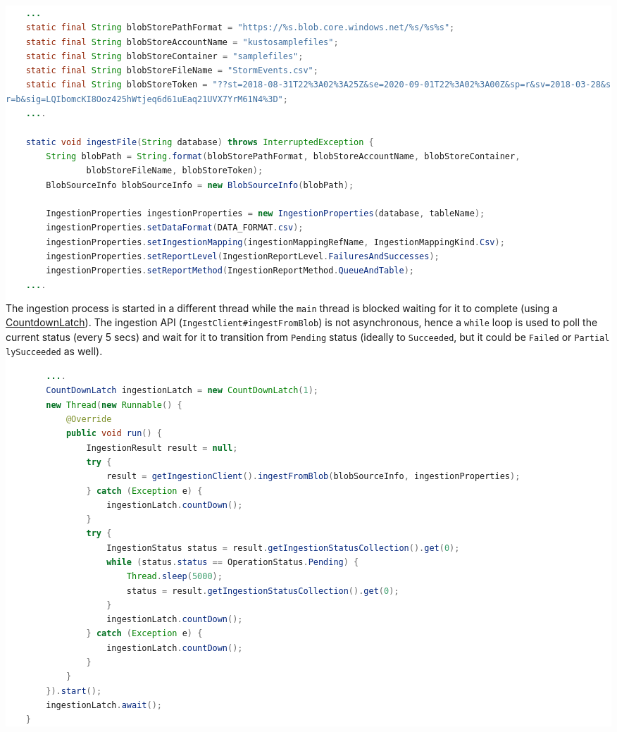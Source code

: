 ```java
    ...
    static final String blobStorePathFormat = "https://%s.blob.core.windows.net/%s/%s%s";
    static final String blobStoreAccountName = "kustosamplefiles";
    static final String blobStoreContainer = "samplefiles";
    static final String blobStoreFileName = "StormEvents.csv";
    static final String blobStoreToken = "??st=2018-08-31T22%3A02%3A25Z&se=2020-09-01T22%3A02%3A00Z&sp=r&sv=2018-03-28&sr=b&sig=LQIbomcKI8Ooz425hWtjeq6d61uEaq21UVX7YrM61N4%3D";
    ....

    static void ingestFile(String database) throws InterruptedException {
        String blobPath = String.format(blobStorePathFormat, blobStoreAccountName, blobStoreContainer,
                blobStoreFileName, blobStoreToken);
        BlobSourceInfo blobSourceInfo = new BlobSourceInfo(blobPath);

        IngestionProperties ingestionProperties = new IngestionProperties(database, tableName);
        ingestionProperties.setDataFormat(DATA_FORMAT.csv);
        ingestionProperties.setIngestionMapping(ingestionMappingRefName, IngestionMappingKind.Csv);
        ingestionProperties.setReportLevel(IngestionReportLevel.FailuresAndSuccesses);
        ingestionProperties.setReportMethod(IngestionReportMethod.QueueAndTable);
    ....
```

The ingestion process is started in a different thread while the `main` thread is blocked waiting for it to complete (using a [CountdownLatch](https://docs.oracle.com/javase/8/docs/api/java/util/concurrent/CountDownLatch.html)). The ingestion API (`IngestClient#ingestFromBlob`) is not asynchronous, hence a `while` loop is used to poll the current status (every 5 secs) and wait for it to transition from `Pending` status (ideally to `Succeeded`, but it could be `Failed` or `PartiallySucceeded` as well).

```java
        ....
        CountDownLatch ingestionLatch = new CountDownLatch(1);
        new Thread(new Runnable() {
            @Override
            public void run() {
                IngestionResult result = null;
                try {
                    result = getIngestionClient().ingestFromBlob(blobSourceInfo, ingestionProperties);
                } catch (Exception e) {
                    ingestionLatch.countDown();
                }
                try {
                    IngestionStatus status = result.getIngestionStatusCollection().get(0);
                    while (status.status == OperationStatus.Pending) {
                        Thread.sleep(5000);
                        status = result.getIngestionStatusCollection().get(0);
                    }
                    ingestionLatch.countDown();
                } catch (Exception e) {
                    ingestionLatch.countDown();
                }
            }
        }).start();
        ingestionLatch.await();
    }
```
